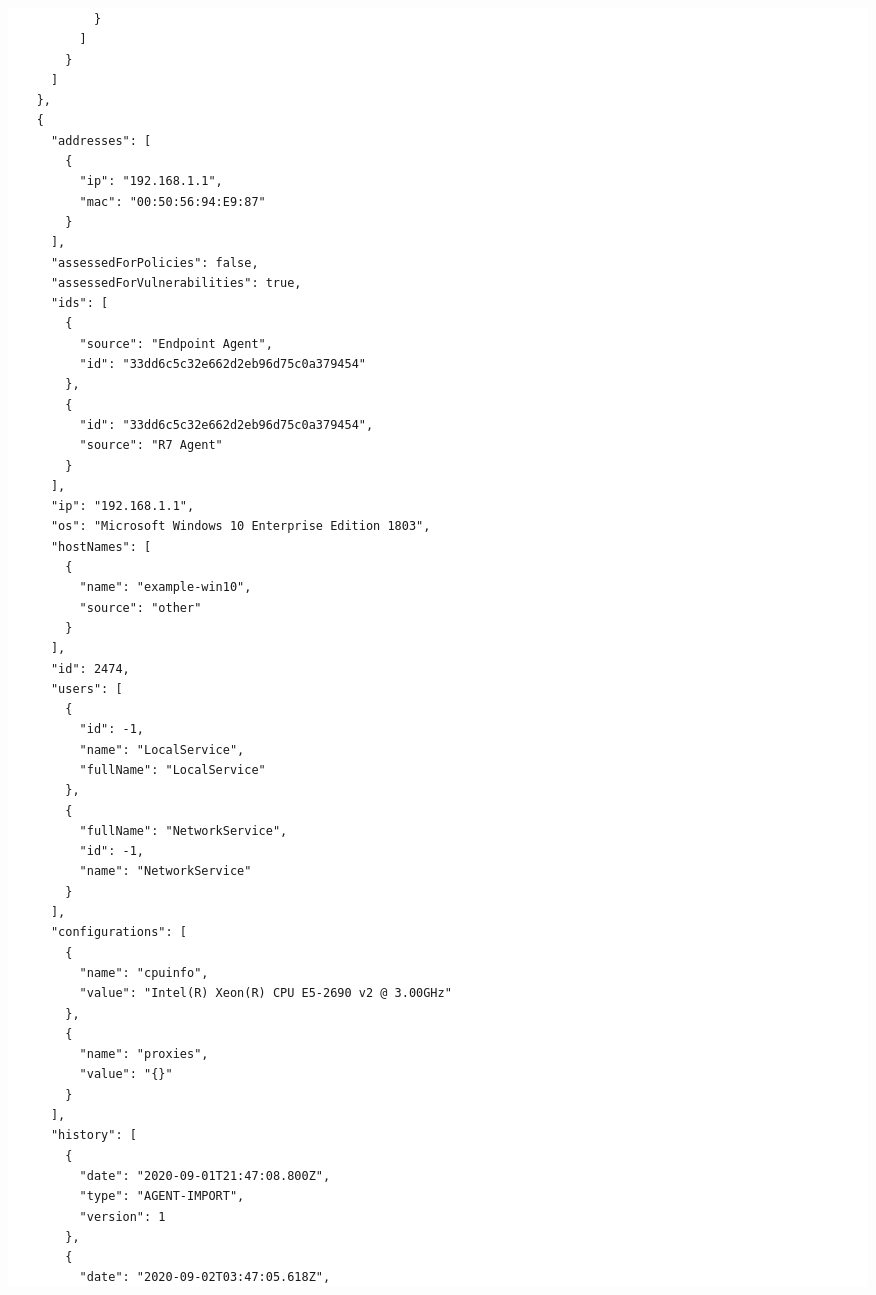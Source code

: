 ```
            }
          ]
        }
      ]
    },
    {
      "addresses": [
        {
          "ip": "192.168.1.1",
          "mac": "00:50:56:94:E9:87"
        }
      ],
      "assessedForPolicies": false,
      "assessedForVulnerabilities": true,
      "ids": [
        {
          "source": "Endpoint Agent",
          "id": "33dd6c5c32e662d2eb96d75c0a379454"
        },
        {
          "id": "33dd6c5c32e662d2eb96d75c0a379454",
          "source": "R7 Agent"
        }
      ],
      "ip": "192.168.1.1",
      "os": "Microsoft Windows 10 Enterprise Edition 1803",
      "hostNames": [
        {
          "name": "example-win10",
          "source": "other"
        }
      ],
      "id": 2474,
      "users": [
        {
          "id": -1,
          "name": "LocalService",
          "fullName": "LocalService"
        },
        {
          "fullName": "NetworkService",
          "id": -1,
          "name": "NetworkService"
        }
      ],
      "configurations": [
        {
          "name": "cpuinfo",
          "value": "Intel(R) Xeon(R) CPU E5-2690 v2 @ 3.00GHz"
        },
        {
          "name": "proxies",
          "value": "{}"
        }
      ],
      "history": [
        {
          "date": "2020-09-01T21:47:08.800Z",
          "type": "AGENT-IMPORT",
          "version": 1
        },
        {
          "date": "2020-09-02T03:47:05.618Z",
```